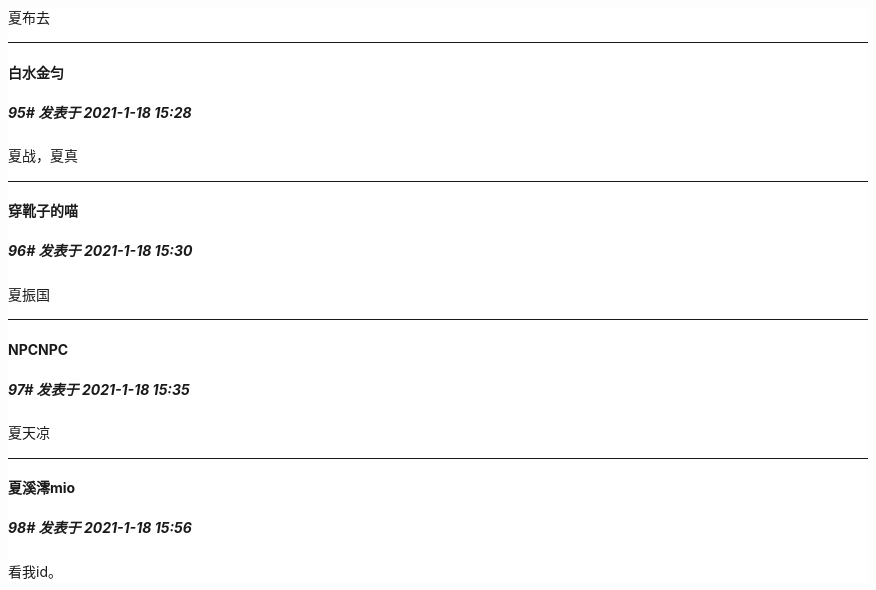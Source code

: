 夏布去







*****

####  白水金匀  
##### 95#       发表于 2021-1-18 15:28




夏战，夏真







*****

####  穿靴子的喵  
##### 96#       发表于 2021-1-18 15:30




夏振国







*****

####  NPCNPC  
##### 97#       发表于 2021-1-18 15:35






夏天凉   







*****

####  夏溪澪mio  
##### 98#       发表于 2021-1-18 15:56




看我id。




